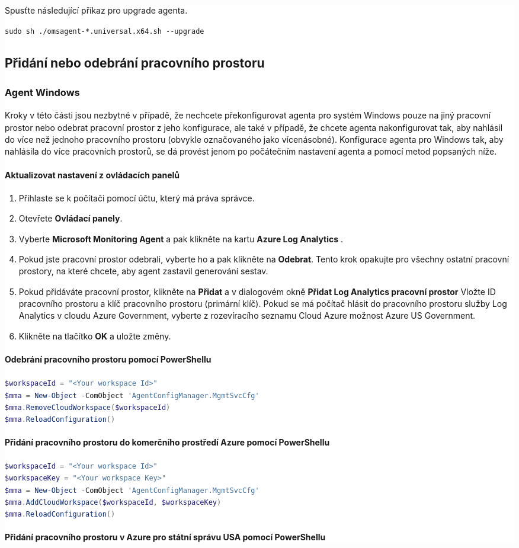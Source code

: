 Spusťte následující příkaz pro upgrade agenta.

`sudo sh ./omsagent-*.universal.x64.sh --upgrade`

## <a name="adding-or-removing-a-workspace"></a>Přidání nebo odebrání pracovního prostoru

### <a name="windows-agent"></a>Agent Windows
Kroky v této části jsou nezbytné v případě, že nechcete překonfigurovat agenta pro systém Windows pouze na jiný pracovní prostor nebo odebrat pracovní prostor z jeho konfigurace, ale také v případě, že chcete agenta nakonfigurovat tak, aby nahlásil do více než jednoho pracovního prostoru (obvykle označovaného jako vícenásobné). Konfigurace agenta pro Windows tak, aby nahlásila do více pracovních prostorů, se dá provést jenom po počátečním nastavení agenta a pomocí metod popsaných níže.    

#### <a name="update-settings-from-control-panel"></a>Aktualizovat nastavení z ovládacích panelů

1. Přihlaste se k počítači pomocí účtu, který má práva správce.

2. Otevřete **Ovládací panely**.

3. Vyberte **Microsoft Monitoring Agent** a pak klikněte na kartu **Azure Log Analytics** .

4. Pokud jste pracovní prostor odebrali, vyberte ho a pak klikněte na **Odebrat**. Tento krok opakujte pro všechny ostatní pracovní prostory, na které chcete, aby agent zastavil generování sestav.

5. Pokud přidáváte pracovní prostor, klikněte na **Přidat** a v dialogovém okně **Přidat Log Analytics pracovní prostor** Vložte ID pracovního prostoru a klíč pracovního prostoru (primární klíč). Pokud se má počítač hlásit do pracovního prostoru služby Log Analytics v cloudu Azure Government, vyberte z rozevíracího seznamu Cloud Azure možnost Azure US Government.

6. Klikněte na tlačítko **OK** a uložte změny.

#### <a name="remove-a-workspace-using-powershell"></a>Odebrání pracovního prostoru pomocí PowerShellu

```powershell
$workspaceId = "<Your workspace Id>"
$mma = New-Object -ComObject 'AgentConfigManager.MgmtSvcCfg'
$mma.RemoveCloudWorkspace($workspaceId)
$mma.ReloadConfiguration()
```

#### <a name="add-a-workspace-in-azure-commercial-using-powershell"></a>Přidání pracovního prostoru do komerčního prostředí Azure pomocí PowerShellu

```powershell
$workspaceId = "<Your workspace Id>"
$workspaceKey = "<Your workspace Key>"
$mma = New-Object -ComObject 'AgentConfigManager.MgmtSvcCfg'
$mma.AddCloudWorkspace($workspaceId, $workspaceKey)
$mma.ReloadConfiguration()
```

#### <a name="add-a-workspace-in-azure-for-us-government-using-powershell"></a>Přidání pracovního prostoru v Azure pro státní správu USA pomocí PowerShellu
